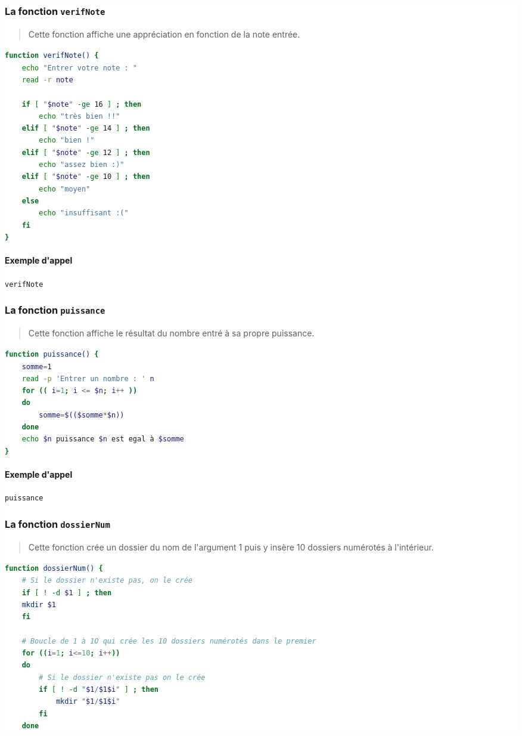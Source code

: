 ### La fonction `verifNote`
> Cette fonction affiche une appréciation en fonction de la note entrée.

```sh
function verifNote() {
    echo "Entrer votre note : "
    read -r note

    if [ "$note" -ge 16 ] ; then
        echo "très bien !!"
    elif [ "$note" -ge 14 ] ; then
        echo "bien !"
    elif [ "$note" -ge 12 ] ; then
        echo "assez bien :)"
    elif [ "$note" -ge 10 ] ; then
        echo "moyen"
    else
        echo "insuffisant :("
    fi
}
```

#### Exemple d'appel
```sh
verifNote
```

### La fonction `puissance`
> Cette fonction affiche le résultat du nombre entré à sa propre puissance.

```sh
function puissance() {
    somme=1
    read -p 'Entrer un nombre : ' n
    for (( i=1; i <= $n; i++ ))
    do
        somme=$(($somme*$n))
    done
    echo $n puissance $n est egal à $somme
}
```

#### Exemple d'appel
```sh
puissance
```

### La fonction `dossierNum`
> Cette fonction crée un dossier du nom de l'argument 1 puis y insère 10 dossiers numérotés à l'intérieur.

```sh
function dossierNum() {
    # Si le dossier n'existe pas, on le crée
    if [ ! -d $1 ] ; then
    mkdir $1
    fi

    # Boucle de 1 à 1O qui crée les 10 dossiers numérotés dans le premier
    for ((i=1; i<=10; i++))
    do
        # Si le dossier n'existe pas on le crée
        if [ ! -d "$1/$1$i" ] ; then
            mkdir "$1/$1$i"
        fi
    done
```
